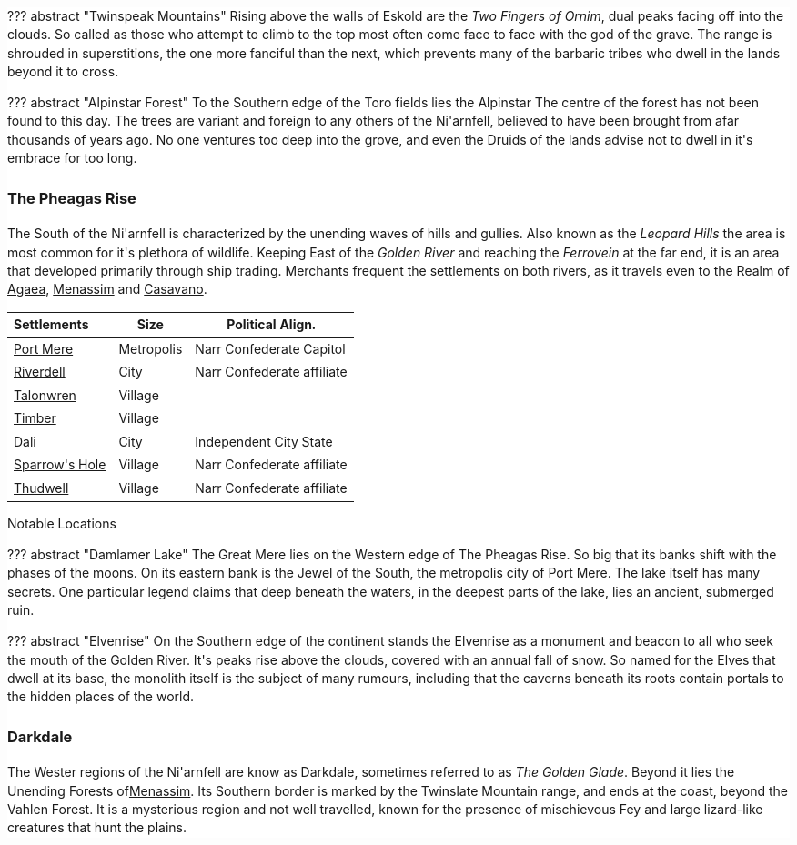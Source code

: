 ??? abstract "Twinspeak Mountains"
    Rising above the walls of Eskold are the _Two Fingers of Ornim_, dual peaks facing off into the clouds. So called as those who attempt to climb to the top most often come face to face with the god of the grave. The range is shrouded in superstitions, the one more fanciful than the next, which prevents many of the barbaric tribes who dwell in the lands beyond it to cross.

??? abstract "Alpinstar Forest"
    To the Southern edge of the Toro fields lies the Alpinstar The centre of the forest has not been found to this day. The trees are variant and foreign to any others of the Ni'arnfell, believed to have been brought from afar thousands of years ago. No one ventures too deep into the grove, and even the Druids of the lands advise not to dwell in it's embrace for too long.


### The Pheagas Rise
The South of the Ni'arnfell is characterized by the unending waves of hills and gullies. Also known as the _Leopard Hills_ the area is most common for it's plethora of wildlife. Keeping East of the _Golden River_ and reaching the _Ferrovein_ at the far end, it is an area that developed primarily through ship trading. Merchants frequent the settlements on both rivers, as it travels even to the Realm of [Agaea](/geography/realms/agaea), [Menassim](/geography/realms/menassim) and [Casavano](/geography/realms/casavano).

|Settlements|Size|Political Align.|
|:--|---|---|
|[Port Mere](/geography/settlements/niarnfell/eskold)|Metropolis|Narr Confederate Capitol|
|[Riverdell](/geography/settlements/niarnfell/riverdell)|City|Narr Confederate affiliate|
|[Talonwren](/geography/settlements/niarnfell/talonwren)|Village||
|[Timber](/geography/settlements/niarnfell/timber)|Village||
|[Dali](/geography/settlements/niarnfell/dali)|City|Independent City State|
|[Sparrow's Hole](/geography/settlements/niarnfell/sparrows_hole)|Village|Narr Confederate affiliate|
|[Thudwell](/geography/settlements/niarnfell/thudwell)|Village|Narr Confederate affiliate|

Notable Locations

??? abstract "Damlamer Lake"
    The Great Mere lies on the Western edge of The Pheagas Rise. So big that its banks shift with the phases of the moons. On its eastern bank is the Jewel of the South, the metropolis city of Port Mere. The lake itself has many secrets. One particular legend claims that deep beneath the waters, in the deepest parts of the lake, lies an ancient, submerged ruin.

??? abstract "Elvenrise"
    On the Southern edge of the continent stands the Elvenrise as a monument and beacon to all who seek the mouth of the Golden River. It's peaks rise above the clouds, covered with an annual fall of snow. So named for the Elves that dwell at its base, the monolith itself is the subject of many rumours, including that the caverns beneath its roots contain portals to the hidden places of the world.

### Darkdale
The Wester regions of the Ni'arnfell are know as Darkdale, sometimes referred to as _The Golden Glade_. Beyond it lies the Unending Forests of[Menassim](/geography/realms/menassim). Its Southern border is marked by the Twinslate Mountain range, and ends at the coast, beyond the Vahlen Forest. It is a mysterious region and not well travelled, known for the presence of mischievous Fey and large lizard-like creatures that hunt the plains.
